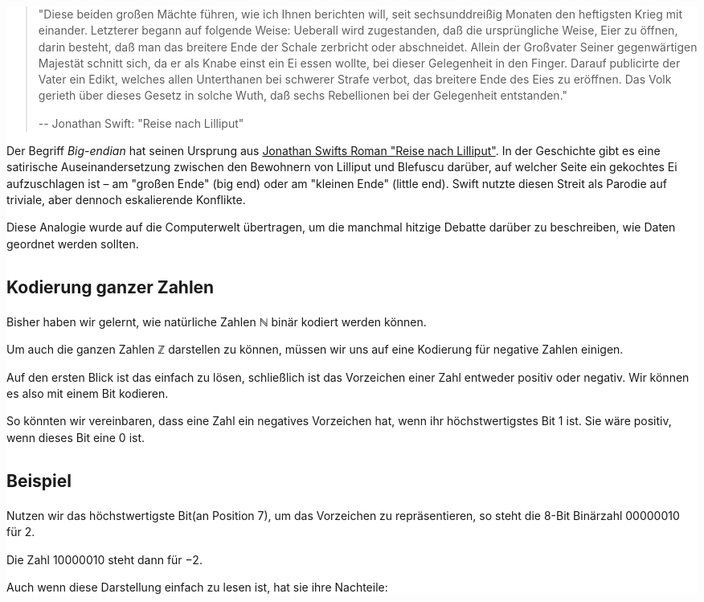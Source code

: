 > "Diese beiden großen Mächte führen, wie ich Ihnen berichten will, seit sechsunddreißig Monaten den heftigsten Krieg 
> mit einander. Letzterer begann auf folgende Weise: Ueberall wird zugestanden, daß die ursprüngliche Weise, Eier zu 
> öffnen, darin besteht, daß man das breitere Ende der Schale zerbricht oder abschneidet. Allein der Großvater Seiner 
> gegenwärtigen Majestät schnitt sich, da er als Knabe einst ein Ei essen wollte, bei dieser Gelegenheit in den Finger.
>  Darauf publicirte der Vater ein Edikt, welches allen Unterthanen bei schwerer Strafe verbot, das breitere Ende des 
> Eies zu eröffnen. Das Volk gerieth über dieses Gesetz in solche Wuth, daß sechs Rebellionen bei der Gelegenheit
> entstanden."
>
> -- Jonathan Swift: "Reise nach Lilliput"

Der Begriff *Big-endian* hat seinen Ursprung aus [Jonathan Swifts Roman "Reise nach Lilliput"](https://www.projekt-gutenberg.org/swift/lilliput/). In der Geschichte gibt es eine satirische Auseinandersetzung zwischen den Bewohnern von Lilliput und Blefuscu darüber, auf welcher Seite ein gekochtes Ei aufzuschlagen ist – am "großen Ende" (big end) oder am "kleinen Ende" (little end). Swift nutzte diesen Streit als Parodie auf triviale, aber dennoch eskalierende Konflikte.

Diese Analogie wurde auf die Computerwelt übertragen, um die manchmal hitzige Debatte darüber zu beschreiben, wie Daten geordnet werden sollten.

</div>


## Kodierung ganzer Zahlen

Bisher haben wir gelernt, wie natürliche Zahlen $\mathbb{N}$ binär kodiert werden können.

Um auch die ganzen Zahlen $\mathbb{Z}$ darstellen zu können, müssen wir uns auf eine Kodierung für negative Zahlen einigen.

Auf den ersten Blick ist das einfach zu lösen, schließlich ist das Vorzeichen einer Zahl entweder positiv oder negativ. Wir können es also mit einem Bit kodieren.

So könnten wir vereinbaren, dass eine Zahl ein negatives Vorzeichen hat, wenn ihr höchstwertigstes Bit $1$ ist. Sie wäre positiv, wenn dieses Bit eine $0$ ist.



<div class="alert example">

Beispiel
--------

Nutzen wir das höchstwertigste Bit(an Position 7), um das Vorzeichen zu repräsentieren, so steht die 8-Bit Binärzahl $00000010$ für $2$. 

Die Zahl $10000010$ steht dann für $-2$.

</div>


Auch wenn diese Darstellung einfach zu lesen ist, hat sie ihre Nachteile:
